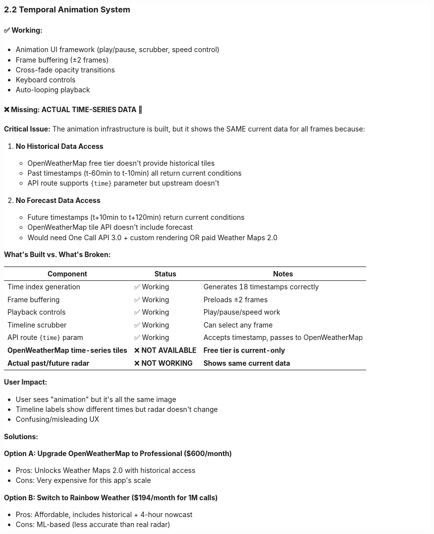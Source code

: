 ### 2.2 Temporal Animation System

#### ✅ **Working:**
- Animation UI framework (play/pause, scrubber, speed control)
- Frame buffering (±2 frames)
- Cross-fade opacity transitions
- Keyboard controls
- Auto-looping playback

#### ❌ **Missing: ACTUAL TIME-SERIES DATA** 🚨

**Critical Issue:** The animation infrastructure is built, but it shows the SAME current data for all frames because:

1. **No Historical Data Access**
   - OpenWeatherMap free tier doesn't provide historical tiles
   - Past timestamps (t-60min to t-10min) all return current conditions
   - API route supports `{time}` parameter but upstream doesn't

2. **No Forecast Data Access**
   - Future timestamps (t+10min to t+120min) return current conditions
   - OpenWeatherMap tile API doesn't include forecast
   - Would need One Call API 3.0 + custom rendering OR paid Weather Maps 2.0

**What's Built vs. What's Broken:**

| Component | Status | Notes |
|-----------|--------|-------|
| Time index generation | ✅ Working | Generates 18 timestamps correctly |
| Frame buffering | ✅ Working | Preloads ±2 frames |
| Playback controls | ✅ Working | Play/pause/speed work |
| Timeline scrubber | ✅ Working | Can select any frame |
| API route `{time}` param | ✅ Working | Accepts timestamp, passes to OpenWeatherMap |
| **OpenWeatherMap time-series tiles** | ❌ **NOT AVAILABLE** | **Free tier is current-only** |
| **Actual past/future radar** | ❌ **NOT WORKING** | **Shows same current data** |

**User Impact:**
- User sees "animation" but it's all the same image
- Timeline labels show different times but radar doesn't change
- Confusing/misleading UX

**Solutions:**

**Option A: Upgrade OpenWeatherMap to Professional ($600/month)**
- Pros: Unlocks Weather Maps 2.0 with historical access
- Cons: Very expensive for this app's scale

**Option B: Switch to Rainbow Weather ($194/month for 1M calls)**
- Pros: Affordable, includes historical + 4-hour nowcast
- Cons: ML-based (less accurate than real radar)
